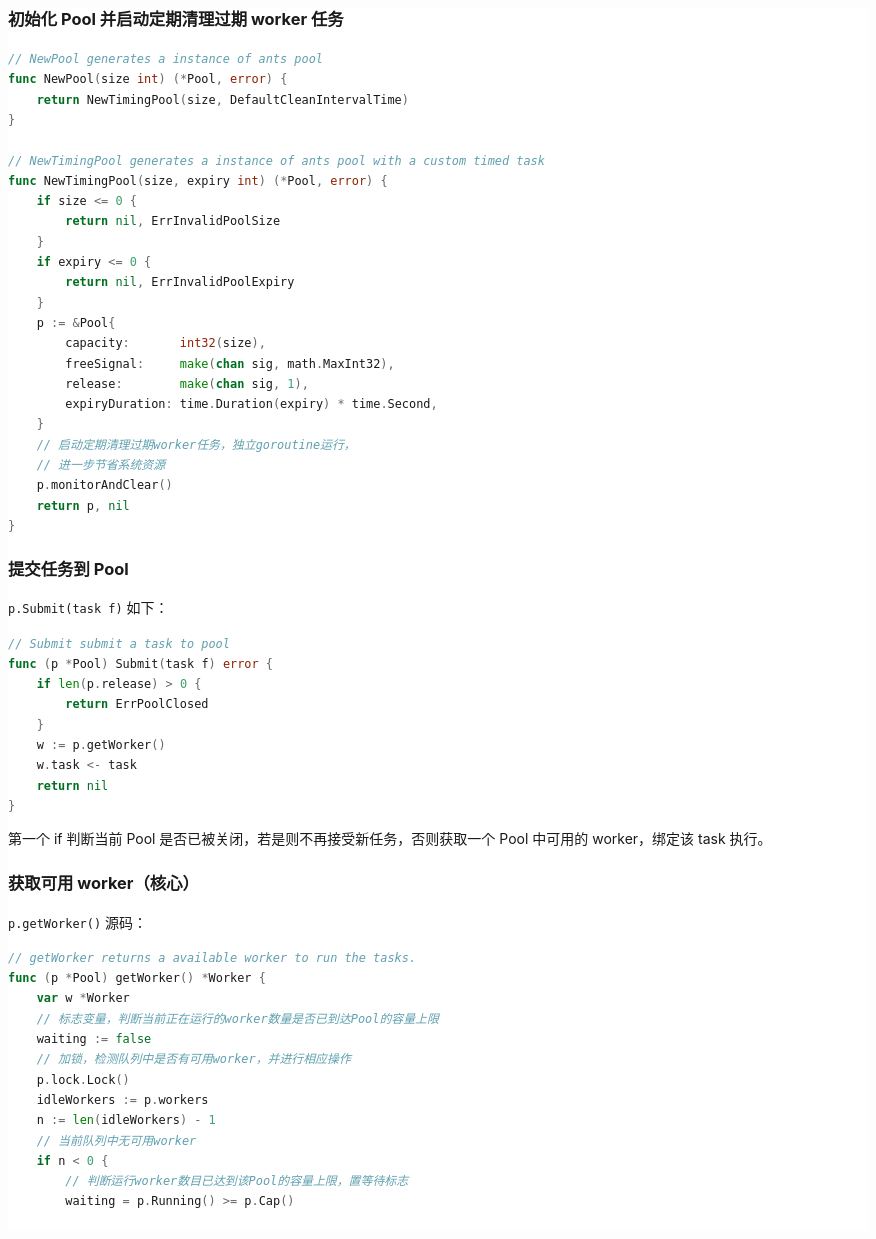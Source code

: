 ### 初始化 Pool 并启动定期清理过期 worker 任务

```go
// NewPool generates a instance of ants pool
func NewPool(size int) (*Pool, error) {
	return NewTimingPool(size, DefaultCleanIntervalTime)
}
 
// NewTimingPool generates a instance of ants pool with a custom timed task
func NewTimingPool(size, expiry int) (*Pool, error) {
	if size <= 0 {
		return nil, ErrInvalidPoolSize
	}
	if expiry <= 0 {
		return nil, ErrInvalidPoolExpiry
	}
	p := &Pool{
		capacity:       int32(size),
		freeSignal:     make(chan sig, math.MaxInt32),
		release:        make(chan sig, 1),
		expiryDuration: time.Duration(expiry) * time.Second,
	}
	// 启动定期清理过期worker任务，独立goroutine运行，
	// 进一步节省系统资源
	p.monitorAndClear()
	return p, nil
}
```

### 提交任务到 Pool 

`p.Submit(task f)` 如下： 

```go
// Submit submit a task to pool
func (p *Pool) Submit(task f) error {
	if len(p.release) > 0 {
		return ErrPoolClosed
	}
	w := p.getWorker()
	w.task <- task
	return nil
}
```

第一个 if 判断当前 Pool 是否已被关闭，若是则不再接受新任务，否则获取一个 Pool 中可用的 worker，绑定该 task 执行。 

### 获取可用 worker（核心） 

`p.getWorker()` 源码：

```go
// getWorker returns a available worker to run the tasks.
func (p *Pool) getWorker() *Worker {
	var w *Worker
	// 标志变量，判断当前正在运行的worker数量是否已到达Pool的容量上限
	waiting := false
	// 加锁，检测队列中是否有可用worker，并进行相应操作
	p.lock.Lock()
	idleWorkers := p.workers
	n := len(idleWorkers) - 1
	// 当前队列中无可用worker
	if n < 0 {
		// 判断运行worker数目已达到该Pool的容量上限，置等待标志
		waiting = p.Running() >= p.Cap()
  
```